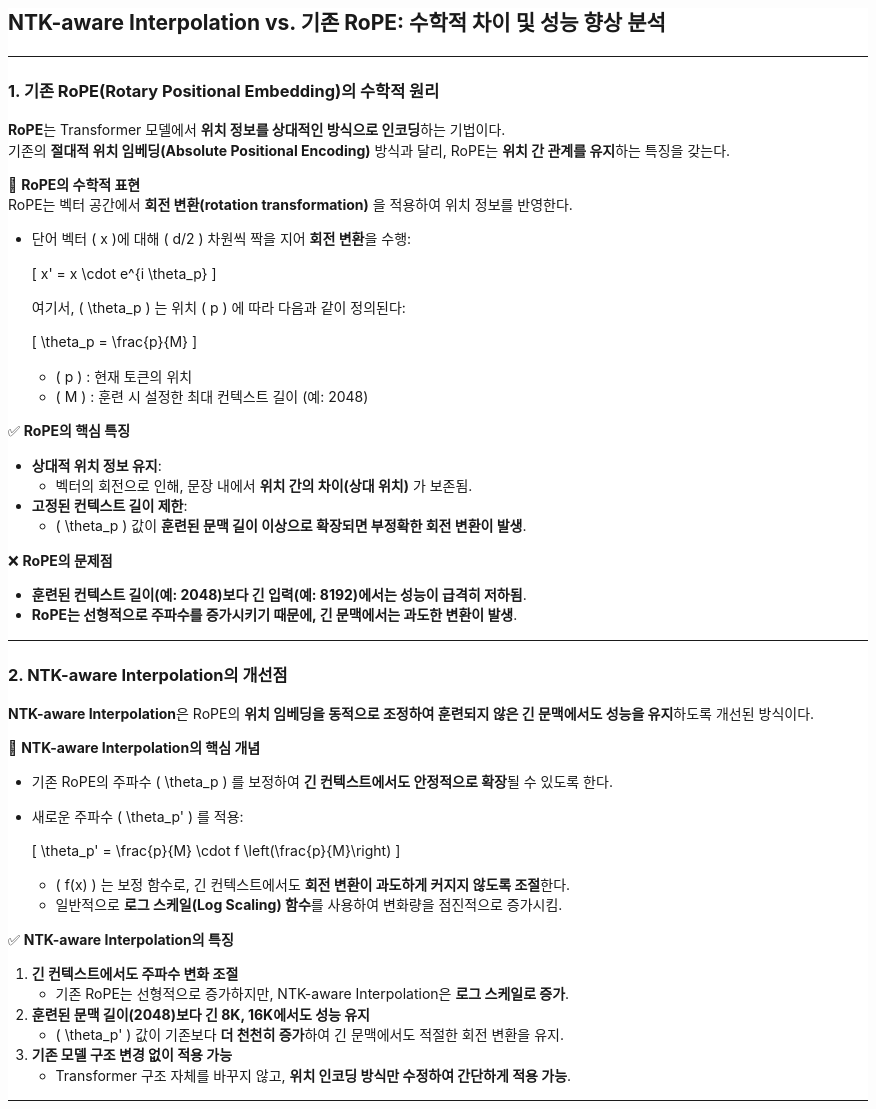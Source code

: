 
## **NTK-aware Interpolation vs. 기존 RoPE: 수학적 차이 및 성능 향상 분석**

---

### **1. 기존 RoPE(Rotary Positional Embedding)의 수학적 원리**
**RoPE**는 Transformer 모델에서 **위치 정보를 상대적인 방식으로 인코딩**하는 기법이다.  
기존의 **절대적 위치 임베딩(Absolute Positional Encoding)** 방식과 달리, RoPE는 **위치 간 관계를 유지**하는 특징을 갖는다.

📌 **RoPE의 수학적 표현**  
RoPE는 벡터 공간에서 **회전 변환(rotation transformation)** 을 적용하여 위치 정보를 반영한다.

- 단어 벡터 \( x \)에 대해 \( d/2 \) 차원씩 짝을 지어 **회전 변환**을 수행:

  \[
  x' = x \cdot e^{i \theta_p}
  \]

  여기서, \( \theta_p \) 는 위치 \( p \) 에 따라 다음과 같이 정의된다:

  \[
  \theta_p = \frac{p}{M}
  \]

  - \( p \) : 현재 토큰의 위치
  - \( M \) : 훈련 시 설정한 최대 컨텍스트 길이 (예: 2048)

✅ **RoPE의 핵심 특징**
- **상대적 위치 정보 유지**:  
  - 벡터의 회전으로 인해, 문장 내에서 **위치 간의 차이(상대 위치)** 가 보존됨.
- **고정된 컨텍스트 길이 제한**:  
  - \( \theta_p \) 값이 **훈련된 문맥 길이 이상으로 확장되면 부정확한 회전 변환이 발생**.

❌ **RoPE의 문제점**  
- **훈련된 컨텍스트 길이(예: 2048)보다 긴 입력(예: 8192)에서는 성능이 급격히 저하됨**.
- **RoPE는 선형적으로 주파수를 증가시키기 때문에, 긴 문맥에서는 과도한 변환이 발생**.

---

### **2. NTK-aware Interpolation의 개선점**
**NTK-aware Interpolation**은 RoPE의 **위치 임베딩을 동적으로 조정하여 훈련되지 않은 긴 문맥에서도 성능을 유지**하도록 개선된 방식이다.

📌 **NTK-aware Interpolation의 핵심 개념**
- 기존 RoPE의 주파수 \( \theta_p \) 를 보정하여 **긴 컨텍스트에서도 안정적으로 확장**될 수 있도록 한다.
- 새로운 주파수 \( \theta_p' \) 를 적용:

  \[
  \theta_p' = \frac{p}{M} \cdot f \left(\frac{p}{M}\right)
  \]

  - \( f(x) \) 는 보정 함수로, 긴 컨텍스트에서도 **회전 변환이 과도하게 커지지 않도록 조절**한다.
  - 일반적으로 **로그 스케일(Log Scaling) 함수**를 사용하여 변화량을 점진적으로 증가시킴.

✅ **NTK-aware Interpolation의 특징**
1. **긴 컨텍스트에서도 주파수 변화 조절**  
   - 기존 RoPE는 선형적으로 증가하지만, NTK-aware Interpolation은 **로그 스케일로 증가**.
2. **훈련된 문맥 길이(2048)보다 긴 8K, 16K에서도 성능 유지**  
   - \( \theta_p' \) 값이 기존보다 **더 천천히 증가**하여 긴 문맥에서도 적절한 회전 변환을 유지.
3. **기존 모델 구조 변경 없이 적용 가능**  
   - Transformer 구조 자체를 바꾸지 않고, **위치 인코딩 방식만 수정하여 간단하게 적용 가능**.

---